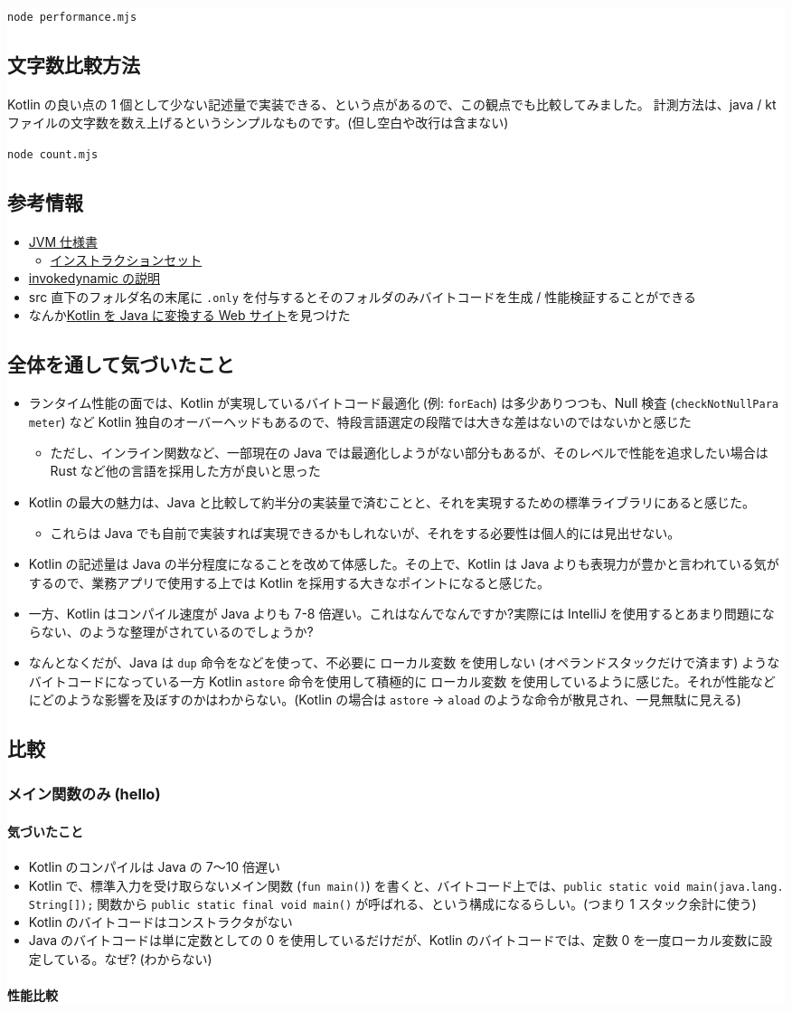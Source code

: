 ```sh
node performance.mjs
```

## 文字数比較方法

Kotlin の良い点の 1 個として少ない記述量で実装できる、という点があるので、この観点でも比較してみました。
計測方法は、java / kt ファイルの文字数を数え上げるというシンプルなものです。(但し空白や改行は含まない)

```sh
node count.mjs
```

## 参考情報

- [JVM 仕様書](https://docs.oracle.com/javase/specs/jvms/se18/jvms18.pdf)
  - [インストラクションセット](https://docs.oracle.com/javase/specs/jvms/se18/html/jvms-6.html#jvms-6.5)
- [invokedynamic の説明](https://www.oracle.com/webfolder/technetwork/jp/javamagazine/Java-ND17-MethodInvoc2.pdf)
- src 直下のフォルダ名の末尾に `.only` を付与するとそのフォルダのみバイトコードを生成 / 性能検証することができる
- なんか[Kotlin を Java に変換する Web サイト](https://extendsclass.com/kotlin-to-java.html)を見つけた

## 全体を通して気づいたこと

- ランタイム性能の面では、Kotlin が実現しているバイトコード最適化 (例: `forEach`) は多少ありつつも、Null 検査 (`checkNotNullParameter`) など Kotlin 独自のオーバーヘッドもあるので、特段言語選定の段階では大きな差はないのではないかと感じた
  - ただし、インライン関数など、一部現在の Java では最適化しようがない部分もあるが、そのレベルで性能を追求したい場合は Rust など他の言語を採用した方が良いと思った
- Kotlin の最大の魅力は、Java と比較して約半分の実装量で済むことと、それを実現するための標準ライブラリにあると感じた。

  - これらは Java でも自前で実装すれば実現できるかもしれないが、それをする必要性は個人的には見出せない。

- Kotlin の記述量は Java の半分程度になることを改めて体感した。その上で、Kotlin は Java よりも表現力が豊かと言われている気がするので、業務アプリで使用する上では Kotlin を採用する大きなポイントになると感じた。
- 一方、Kotlin はコンパイル速度が Java よりも 7-8 倍遅い。これはなんでなんですか?実際には IntelliJ を使用するとあまり問題にならない、のような整理がされているのでしょうか?
- なんとなくだが、Java は `dup` 命令をなどを使って、不必要に ローカル変数 を使用しない (オペランドスタックだけで済ます) ようなバイトコードになっている一方 Kotlin `astore` 命令を使用して積極的に ローカル変数 を使用しているように感じた。それが性能などにどのような影響を及ぼすのかはわからない。(Kotlin の場合は `astore` -> `aload` のような命令が散見され、一見無駄に見える)

## 比較

### メイン関数のみ (hello)

#### 気づいたこと

- Kotlin のコンパイルは Java の 7〜10 倍遅い
- Kotlin で、標準入力を受け取らないメイン関数 (`fun main()`) を書くと、バイトコード上では、`public static void main(java.lang.String[]);` 関数から `public static final void main()` が呼ばれる、という構成になるらしい。(つまり 1 スタック余計に使う)
- Kotlin のバイトコードはコンストラクタがない
- Java のバイトコードは単に定数としての 0 を使用しているだけだが、Kotlin のバイトコードでは、定数 0 を一度ローカル変数に設定している。なぜ? (わからない)

#### 性能比較
